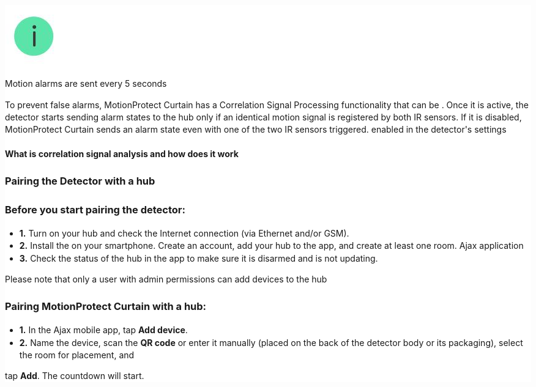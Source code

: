 ![](_page_2_Picture_1.jpeg)

Motion alarms are sent every 5 seconds

To prevent false alarms, MotionProtect Curtain has a Correlation Signal Processing functionality that can be . Once it is active, the detector starts sending alarm states to the hub only if an identical motion signal is registered by both IR sensors. If it is disabled, MotionProtect Curtain sends an alarm state even with one of the two IR sensors triggered. enabled in the detector's settings

#### What is correlation signal analysis and how does it work

### Pairing the Detector with a hub

### Before you start pairing the detector:

- **1.** Turn on your hub and check the Internet connection (via Ethernet and/or GSM).
- **2.** Install the on your smartphone. Create an account, add your hub to the app, and create at least one room. Ajax application
- **3.** Check the status of the hub in the app to make sure it is disarmed and is not updating.

Please note that only a user with admin permissions can add devices to the hub

### Pairing MotionProtect Curtain with a hub:

- **1.** In the Ajax mobile app, tap **Add device**.
- **2.** Name the device, scan the **QR code** or enter it manually (placed on the back of the detector body or its packaging), select the room for placement, and

tap **Add**. The countdown will start.

